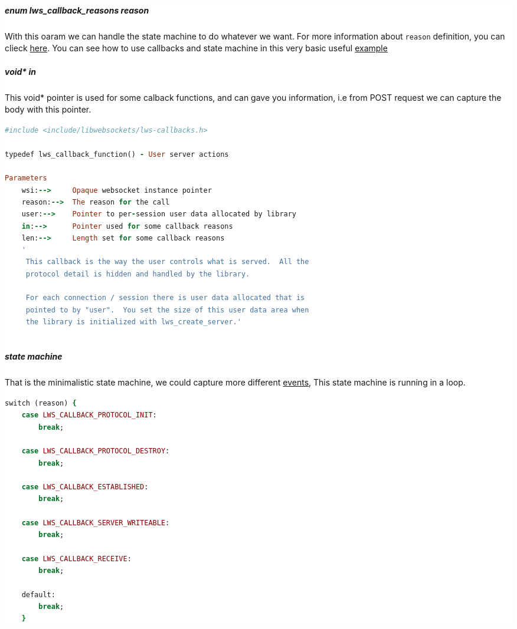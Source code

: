 #####  enum lws_callback_reasons reason
With this oaram we can handle the state machine to do whatever we want.
For more information about ```reason``` definition, you can clieck [here](https://libwebsockets.org/lws-api-doc-master/html/group__usercb.html).
You can see how to use callbacks and state machine in this very basic useful [example](https://github.com/warmcat/libwebsockets/blob/master/plugins/protocol_client_loopback_test.c)

##### void* in

This void* pointer is used for some calback functions, and can gave you information, i.e from POST request we can capture the body with this pointer.

```Ruby
#include <include/libwebsockets/lws-callbacks.h>

typedef lws_callback_function() - User server actions

Parameters
    wsi:-->		Opaque websocket instance pointer
    reason:-->	The reason for the call
    user:-->	Pointer to per-session user data allocated by library
    in:-->		Pointer used for some callback reasons
    len:-->		Length set for some callback reasons
	'
     This callback is the way the user controls what is served.  All the
     protocol detail is hidden and handled by the library.

     For each connection / session there is user data allocated that is
     pointed to by "user".  You set the size of this user data area when
     the library is initialized with lws_create_server.'
	

```

##### state machine
That is the minimalistic state machine, we could capture more different [events](https://libwebsockets.org/lws-api-doc-v2.2-stable/html/group__usercb.html), This state machine is running in a loop.

```Ruby
switch (reason) {
	case LWS_CALLBACK_PROTOCOL_INIT:
		break;

	case LWS_CALLBACK_PROTOCOL_DESTROY:
		break;

	case LWS_CALLBACK_ESTABLISHED:
		break;

	case LWS_CALLBACK_SERVER_WRITEABLE:
		break;

	case LWS_CALLBACK_RECEIVE:
		break;

	default:
		break;
	}
```
